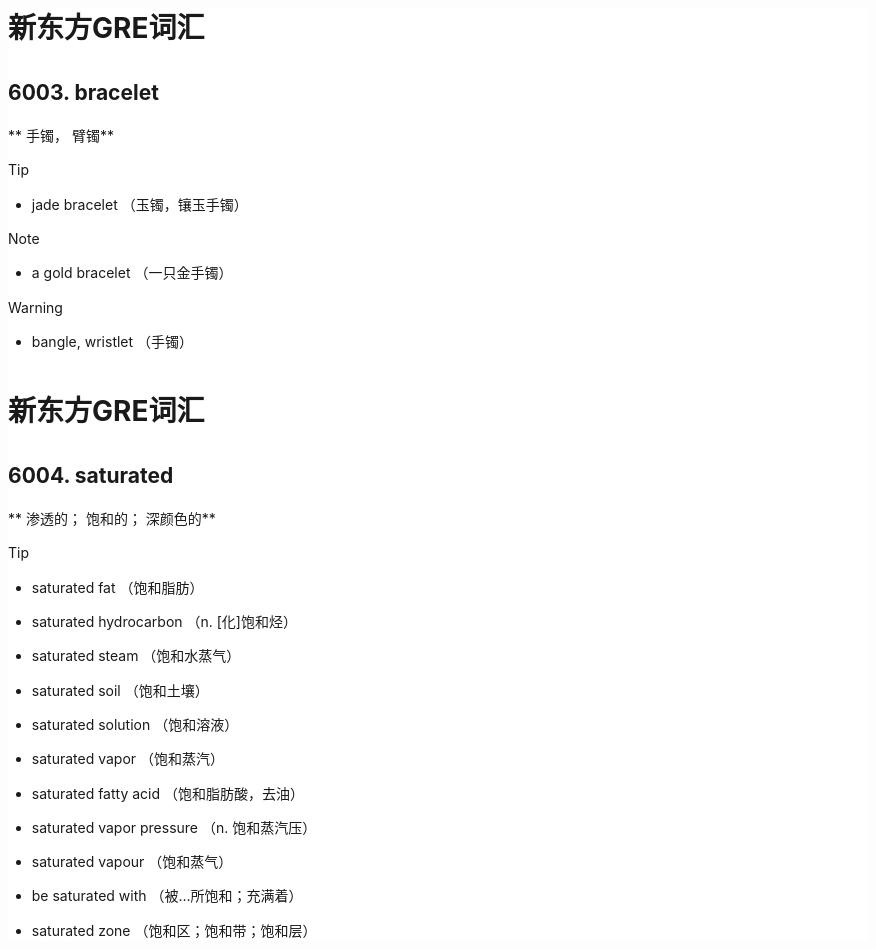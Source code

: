 # 新东方GRE词汇

## 6003. bracelet

** 手镯， 臂镯**

> [!TIP]
>
> - jade bracelet （玉镯，镶玉手镯）
>

> [!NOTE]
>
> - a gold bracelet （一只金手镯）
>

> [!WARNING]
>
> - bangle, wristlet （手镯）
>

# 新东方GRE词汇

## 6004. saturated

** 渗透的； 饱和的； 深颜色的**

> [!TIP]
>
> - saturated fat （饱和脂肪）
>
> - saturated hydrocarbon （n. [化]饱和烃）
>
> - saturated steam （饱和水蒸气）
>
> - saturated soil （饱和土壤）
>
> - saturated solution （饱和溶液）
>
> - saturated vapor （饱和蒸汽）
>
> - saturated fatty acid （饱和脂肪酸，去油）
>
> - saturated vapor pressure （n. 饱和蒸汽压）
>
> - saturated vapour （饱和蒸气）
>
> - be saturated with （被…所饱和；充满着）
>
> - saturated zone （饱和区；饱和带；饱和层）
>
